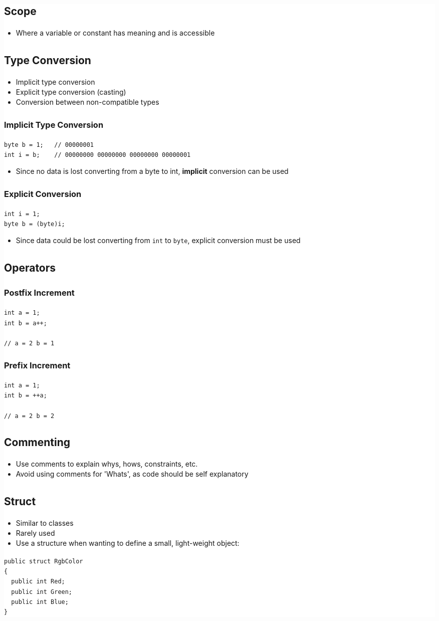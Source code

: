 ## Scope
- Where a variable or constant has meaning and is accessible

## Type Conversion
- Implicit type conversion
- Explicit type conversion (casting)
- Conversion between non-compatible types

### Implicit Type Conversion
```
byte b = 1;   // 00000001
int i = b;    // 00000000 00000000 00000000 00000001
```
- Since no data is lost converting from a byte to int, **implicit** conversion can be used

### Explicit Conversion
```
int i = 1;
byte b = (byte)i;
```
- Since data could be lost converting from `int` to `byte`, explicit conversion must be used

## Operators
### Postfix Increment
```
int a = 1;
int b = a++;

// a = 2 b = 1
```

### Prefix Increment
```
int a = 1;
int b = ++a;

// a = 2 b = 2
```

## Commenting
- Use comments to explain whys, hows, constraints, etc.
- Avoid using comments for 'Whats', as code should be self explanatory

## Struct
- Similar to classes
- Rarely used
- Use a structure when wanting to define a small, light-weight object:
```
public struct RgbColor
{
  public int Red;
  public int Green;
  public int Blue;
}
```
